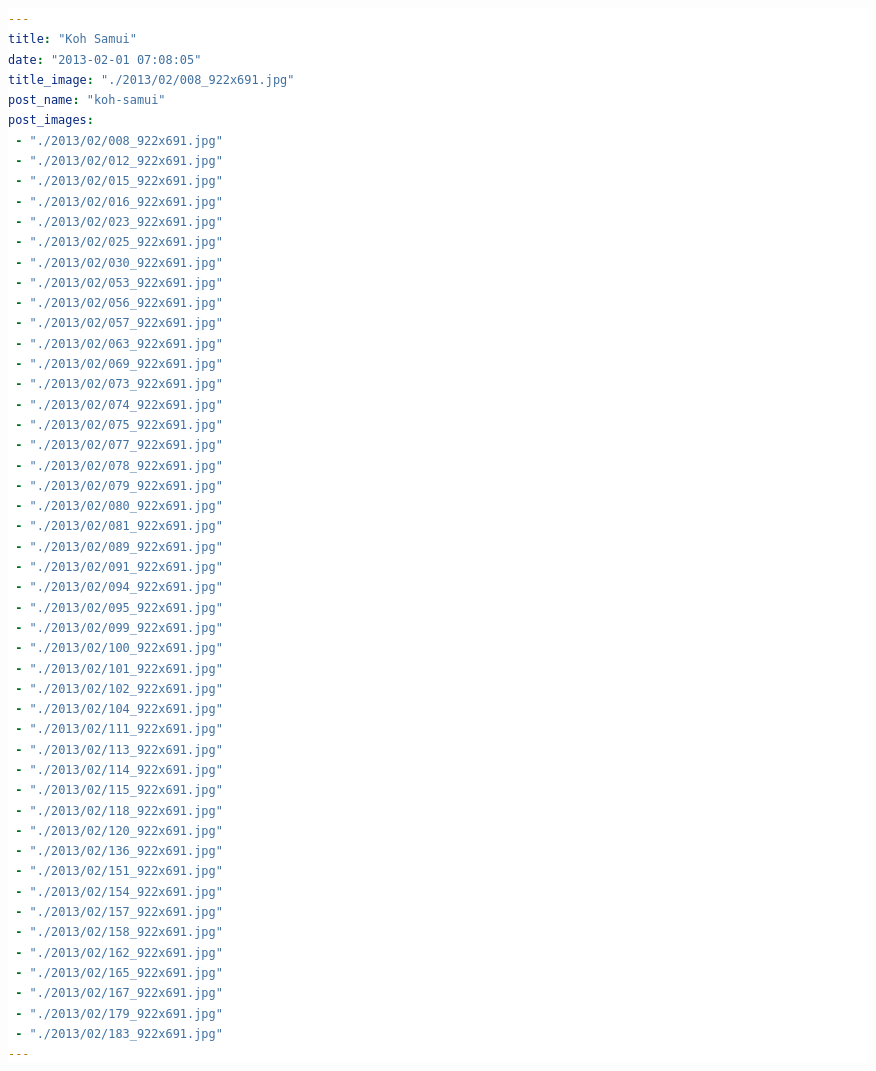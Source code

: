 ```yaml
---
title: "Koh Samui"
date: "2013-02-01 07:08:05"
title_image: "./2013/02/008_922x691.jpg"
post_name: "koh-samui"
post_images: 
 - "./2013/02/008_922x691.jpg"
 - "./2013/02/012_922x691.jpg"
 - "./2013/02/015_922x691.jpg"
 - "./2013/02/016_922x691.jpg"
 - "./2013/02/023_922x691.jpg"
 - "./2013/02/025_922x691.jpg"
 - "./2013/02/030_922x691.jpg"
 - "./2013/02/053_922x691.jpg"
 - "./2013/02/056_922x691.jpg"
 - "./2013/02/057_922x691.jpg"
 - "./2013/02/063_922x691.jpg"
 - "./2013/02/069_922x691.jpg"
 - "./2013/02/073_922x691.jpg"
 - "./2013/02/074_922x691.jpg"
 - "./2013/02/075_922x691.jpg"
 - "./2013/02/077_922x691.jpg"
 - "./2013/02/078_922x691.jpg"
 - "./2013/02/079_922x691.jpg"
 - "./2013/02/080_922x691.jpg"
 - "./2013/02/081_922x691.jpg"
 - "./2013/02/089_922x691.jpg"
 - "./2013/02/091_922x691.jpg"
 - "./2013/02/094_922x691.jpg"
 - "./2013/02/095_922x691.jpg"
 - "./2013/02/099_922x691.jpg"
 - "./2013/02/100_922x691.jpg"
 - "./2013/02/101_922x691.jpg"
 - "./2013/02/102_922x691.jpg"
 - "./2013/02/104_922x691.jpg"
 - "./2013/02/111_922x691.jpg"
 - "./2013/02/113_922x691.jpg"
 - "./2013/02/114_922x691.jpg"
 - "./2013/02/115_922x691.jpg"
 - "./2013/02/118_922x691.jpg"
 - "./2013/02/120_922x691.jpg"
 - "./2013/02/136_922x691.jpg"
 - "./2013/02/151_922x691.jpg"
 - "./2013/02/154_922x691.jpg"
 - "./2013/02/157_922x691.jpg"
 - "./2013/02/158_922x691.jpg"
 - "./2013/02/162_922x691.jpg"
 - "./2013/02/165_922x691.jpg"
 - "./2013/02/167_922x691.jpg"
 - "./2013/02/179_922x691.jpg"
 - "./2013/02/183_922x691.jpg"
---
```
